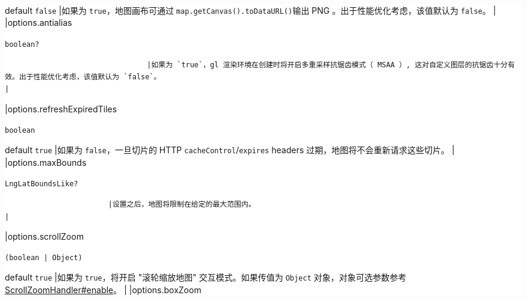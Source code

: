 default `false`           |如果为 `true`，地图画布可通过 `map.getCanvas().toDataURL()`输出 PNG 。出于性能优化考虑，该值默认为 `false`。                                                                                                                                                                                                                                                                                                                                                                                                                                                                                                                                                                                                                                                                                                                                                                                                                                                                                                                                                                                          |
|options.antialias

`boolean?`

                                     |如果为 `true`，gl 渲染环境在创建时将开启多重采样抗锯齿模式（ MSAA ）, 这对自定义图层的抗锯齿十分有效。出于性能优化考虑，该值默认为 `false`。                                                                                                                                                                                                                                                                                                                                                                                                                                                                                                                                                                                                                                                                                                                                                                                                                                                                                                                                                          |
|options.refreshExpiredTiles

`boolean`

default `true`              |如果为 `false`，一旦切片的 HTTP `cacheControl`/`expires` headers 过期，地图将不会重新请求这些切片。                                                                                                                                                                                                                                                                                                                                                                                                                                                                                                                                                                                                                                                                                                                                                                                                                                                                                                                                                                                                   |
|options.maxBounds

`LngLatBoundsLike?`

                            |设置之后，地图将限制在给定的最大范围内。                                                                                                                                                                                                                                                                                                                                                                                                                                                                                                                                                                                                                                                                                                                                                                                                                                                                                                                                                                                                                                                              |
|options.scrollZoom

`(boolean | Object)`

default `true`            |如果为 `true`，将开启 "滚轮缩放地图" 交互模式。如果传值为 `Object` 对象，对象可选参数参考 [ScrollZoomHandler#enable](http://www.mapbox.cn/mapbox-gl-js/api/#scrollzoomhandlerenable)。                                                                                                                                                                                                                                                                                                                                                                                                                                                                                                                                                                                                                                                                                                                                                                                                                                                                                                                |
|options.boxZoom
